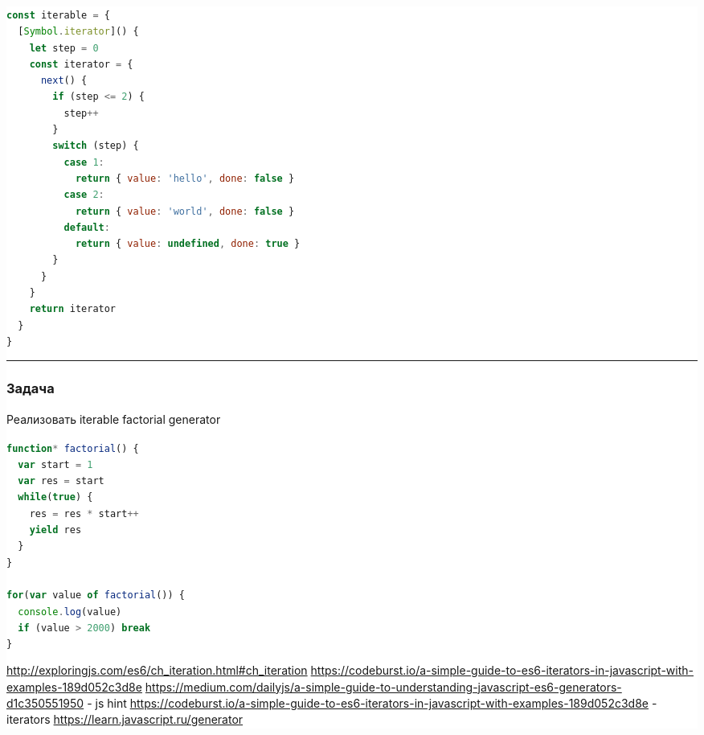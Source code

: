 
```javascript
const iterable = {
  [Symbol.iterator]() {
    let step = 0
    const iterator = {
      next() {
        if (step <= 2) {
          step++
        }
        switch (step) {
          case 1:
            return { value: 'hello', done: false }
          case 2:
            return { value: 'world', done: false }
          default:
            return { value: undefined, done: true }
        }
      }
    }
    return iterator
  }
}
```

---

### Задача

Реализовать iterable factorial generator

```javascript
function* factorial() {
  var start = 1
  var res = start
  while(true) {
    res = res * start++
    yield res
  }
}

for(var value of factorial()) {
  console.log(value)
  if (value > 2000) break
}
```

http://exploringjs.com/es6/ch_iteration.html#ch_iteration
https://codeburst.io/a-simple-guide-to-es6-iterators-in-javascript-with-examples-189d052c3d8e
https://medium.com/dailyjs/a-simple-guide-to-understanding-javascript-es6-generators-d1c350551950 - js hint
https://codeburst.io/a-simple-guide-to-es6-iterators-in-javascript-with-examples-189d052c3d8e - iterators
https://learn.javascript.ru/generator
